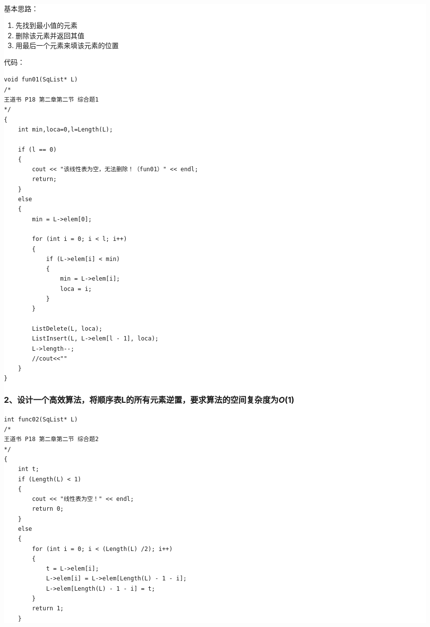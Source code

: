基本思路：
1. 先找到最小值的元素
2. 删除该元素并返回其值
3. 用最后一个元素来填该元素的位置

代码：
```c{class=line-numbers}
void fun01(SqList* L)
/*
王道书 P18 第二章第二节 综合题1
*/
{
	int min,loca=0,l=Length(L);

	if (l == 0)
	{
		cout << "该线性表为空，无法删除！（fun01）" << endl;
		return;
	}
	else
	{
		min = L->elem[0];

		for (int i = 0; i < l; i++)
		{
			if (L->elem[i] < min)
			{
				min = L->elem[i];
				loca = i;
			}
		}

		ListDelete(L, loca);
		ListInsert(L, L->elem[l - 1], loca);
		L->length--;
		//cout<<""
	}
}

```

### 2、设计一个高效算法，将顺序表L的所有元素逆置，要求算法的空间复杂度为$O(1)$

```c{class=line-numbers}
int func02(SqList* L)
/*
王道书 P18 第二章第二节 综合题2
*/
{
	int t;
	if (Length(L) < 1)
	{
		cout << "线性表为空！" << endl;
		return 0;
	}
	else
	{
		for (int i = 0; i < (Length(L) /2); i++)
		{
			t = L->elem[i];
			L->elem[i] = L->elem[Length(L) - 1 - i];
			L->elem[Length(L) - 1 - i] = t;
		}
		return 1;
	}
```